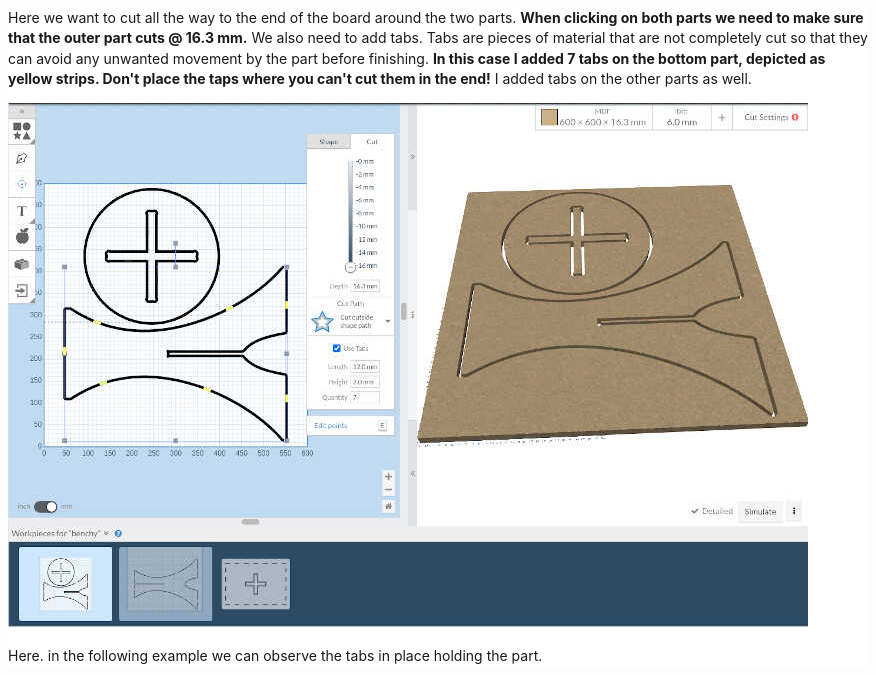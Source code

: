 Here we want to cut all the way to the end of the board around the two parts. **When clicking on both parts we need to make sure that the outer part cuts @ 16.3 mm.** We also need to add tabs. Tabs are pieces of material that are not completely cut so that they can avoid any unwanted movement by the part before finishing. **In this case I added 7 tabs on the bottom part, depicted as yellow strips. Don't place the taps where you can't cut them in the end!** I added tabs on the other parts as well.

![](../images/week07/easel11.jpg)

Here. in the following example we can observe the tabs in place holding the part.
